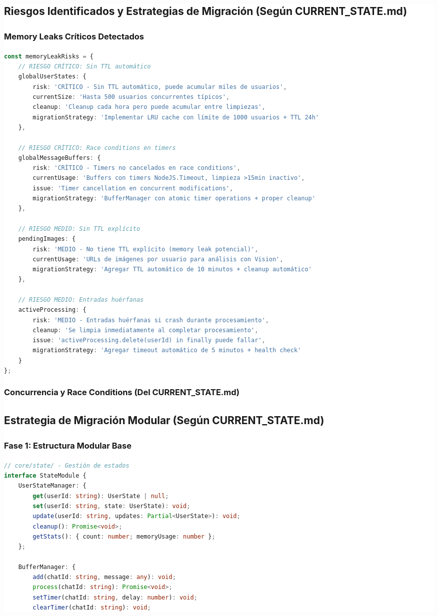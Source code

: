 

## Riesgos Identificados y Estrategias de Migración (Según CURRENT_STATE.md)

### Memory Leaks Críticos Detectados
```typescript
const memoryLeakRisks = {
    // RIESGO CRÍTICO: Sin TTL automático
    globalUserStates: {
        risk: 'CRÍTICO - Sin TTL automático, puede acumular miles de usuarios',  
        currentSize: 'Hasta 500 usuarios concurrentes típicos',
        cleanup: 'Cleanup cada hora pero puede acumular entre limpiezas',
        migrationStrategy: 'Implementar LRU cache con límite de 1000 usuarios + TTL 24h'
    },
    
    // RIESGO CRÍTICO: Race conditions en timers
    globalMessageBuffers: {
        risk: 'CRÍTICO - Timers no cancelados en race conditions',
        currentUsage: 'Buffers con timers NodeJS.Timeout, limpieza >15min inactivo',
        issue: 'Timer cancellation en concurrent modifications',
        migrationStrategy: 'BufferManager con atomic timer operations + proper cleanup'
    },
    
    // RIESGO MEDIO: Sin TTL explícito  
    pendingImages: {
        risk: 'MEDIO - No tiene TTL explícito (memory leak potencial)',
        currentUsage: 'URLs de imágenes por usuario para análisis con Vision',
        migrationStrategy: 'Agregar TTL automático de 10 minutos + cleanup automático'
    },
    
    // RIESGO MEDIO: Entradas huérfanas
    activeProcessing: {
        risk: 'MEDIO - Entradas huérfanas si crash durante procesamiento',
        cleanup: 'Se limpia inmediatamente al completar procesamiento',
        issue: 'activeProcessing.delete(userId) in finally puede fallar',
        migrationStrategy: 'Agregar timeout automático de 5 minutos + health check'
    }
};
```

### Concurrencia y Race Conditions (Del CURRENT_STATE.md)


## Estrategia de Migración Modular (Según CURRENT_STATE.md)

### Fase 1: Estructura Modular Base
```typescript
// core/state/ - Gestión de estados
interface StateModule {
    UserStateManager: {
        get(userId: string): UserState | null;
        set(userId: string, state: UserState): void;
        update(userId: string, updates: Partial<UserState>): void;
        cleanup(): Promise<void>;
        getStats(): { count: number; memoryUsage: number };
    };
    
    BufferManager: {
        add(chatId: string, message: any): void;
        process(chatId: string): Promise<void>;
        setTimer(chatId: string, delay: number): void;
        clearTimer(chatId: string): void;
```